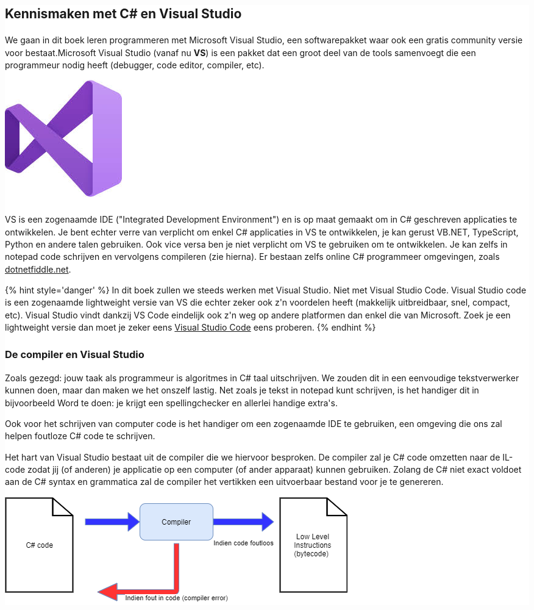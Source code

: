 ## Kennismaken met C# en Visual Studio

We gaan in dit boek leren programmeren met Microsoft Visual Studio, een softwarepakket waar ook een gratis community versie voor bestaat.Microsoft Visual Studio (vanaf nu **VS**) is een pakket dat een groot deel van de tools samenvoegt die een programmeur nodig heeft (debugger, code editor, compiler, etc).


![Het Visual Studio 2019 Logo](../assets/0_intro/vslogo.png)

VS is een zogenaamde IDE ("Integrated Development Environment") en is op maat gemaakt om in C# geschreven applicaties te ontwikkelen. Je bent echter verre van verplicht om enkel C# applicaties in VS te ontwikkelen, je kan gerust VB.NET, TypeScript, Python en andere talen gebruiken. Ook vice versa ben je niet verplicht om VS te gebruiken om te ontwikkelen. Je kan zelfs in notepad code schrijven en vervolgens compileren (zie hierna). Er bestaan zelfs online C# programmeer omgevingen, zoals [dotnetfiddle.net](https://dotnetfiddle.net/).

{% hint style='danger' %} 
In dit boek zullen we steeds werken met Visual Studio. Niet met Visual Studio Code. Visual Studio code is een zogenaamde lightweight versie van VS die echter zeker ook z'n voordelen heeft (makkelijk uitbreidbaar, snel, compact, etc). Visual Studio vindt dankzij VS Code eindelijk ook z'n weg op andere platformen dan enkel die van Microsoft. Zoek je een lightweight versie dan moet je zeker eens [Visual Studio Code](https://code.visualstudio.com/) eens proberen.
{% endhint %}

### De compiler en Visual Studio

Zoals gezegd: jouw taak als programmeur is algoritmes in C# taal uitschrijven. We zouden dit in een eenvoudige tekstverwerker kunnen doen, maar dan maken we het onszelf lastig. Net zoals je tekst in notepad kunt schrijven, is het handiger dit in bijvoorbeeld Word te doen: je krijgt een spellingchecker en allerlei handige extra's. 

Ook voor het schrijven van computer code is het handiger om een zogenaamde IDE te gebruiken, een omgeving die ons zal helpen foutloze C# code te schrijven.

Het hart van Visual Studio bestaat uit de compiler die we hiervoor besproken. De compiler zal je C# code omzetten naar de IL-code zodat jij (of anderen) je applicatie op een computer (of ander apparaat) kunnen gebruiken. Zolang de C# niet exact voldoet aan de C# syntax en grammatica zal de compiler het vertikken een uitvoerbaar bestand voor je te genereren. 

![Vereenvoudigd compiler overzicht](../assets/0_intro/compilereenvoudig.png)
